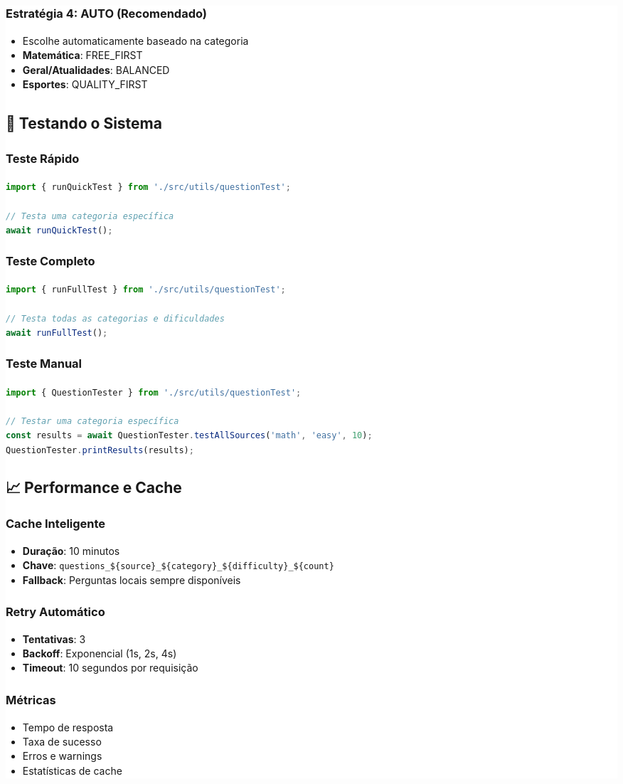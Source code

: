 ### **Estratégia 4: AUTO (Recomendado)**
- Escolhe automaticamente baseado na categoria
- **Matemática**: FREE_FIRST
- **Geral/Atualidades**: BALANCED
- **Esportes**: QUALITY_FIRST

## 🧪 **Testando o Sistema**

### **Teste Rápido**
```typescript
import { runQuickTest } from './src/utils/questionTest';

// Testa uma categoria específica
await runQuickTest();
```

### **Teste Completo**
```typescript
import { runFullTest } from './src/utils/questionTest';

// Testa todas as categorias e dificuldades
await runFullTest();
```

### **Teste Manual**
```typescript
import { QuestionTester } from './src/utils/questionTest';

// Testar uma categoria específica
const results = await QuestionTester.testAllSources('math', 'easy', 10);
QuestionTester.printResults(results);
```

## 📈 **Performance e Cache**

### **Cache Inteligente**
- **Duração**: 10 minutos
- **Chave**: `questions_${source}_${category}_${difficulty}_${count}`
- **Fallback**: Perguntas locais sempre disponíveis

### **Retry Automático**
- **Tentativas**: 3
- **Backoff**: Exponencial (1s, 2s, 4s)
- **Timeout**: 10 segundos por requisição

### **Métricas**
- Tempo de resposta
- Taxa de sucesso
- Erros e warnings
- Estatísticas de cache
